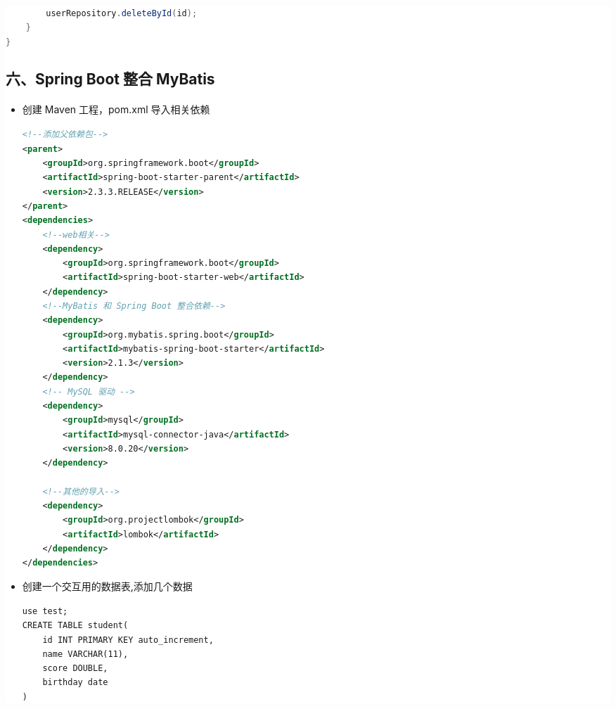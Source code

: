   ```java
          userRepository.deleteById(id);
      }
  }
  ```


## 六、Spring Boot 整合 MyBatis

* 创建 Maven 工程，pom.xml 导入相关依赖

  ```xml
  <!--添加父依赖包-->
  <parent>
      <groupId>org.springframework.boot</groupId>
      <artifactId>spring-boot-starter-parent</artifactId>
      <version>2.3.3.RELEASE</version>
  </parent>
  <dependencies>
      <!--web相关-->
      <dependency>
          <groupId>org.springframework.boot</groupId>
          <artifactId>spring-boot-starter-web</artifactId>
      </dependency>
      <!--MyBatis 和 Spring Boot 整合依赖-->
      <dependency>
          <groupId>org.mybatis.spring.boot</groupId>
          <artifactId>mybatis-spring-boot-starter</artifactId>
          <version>2.1.3</version>
      </dependency>
      <!-- MySQL 驱动 -->
      <dependency>
          <groupId>mysql</groupId>
          <artifactId>mysql-connector-java</artifactId>
          <version>8.0.20</version>
      </dependency>
      
      <!--其他的导入-->
      <dependency>
          <groupId>org.projectlombok</groupId>
          <artifactId>lombok</artifactId>
      </dependency>
  </dependencies>
  ```

* 创建一个交互用的数据表,添加几个数据

  ```mysql
  use test;
  CREATE TABLE student(
      id INT PRIMARY KEY auto_increment,
      name VARCHAR(11),
      score DOUBLE,
      birthday date
  )
  ```
